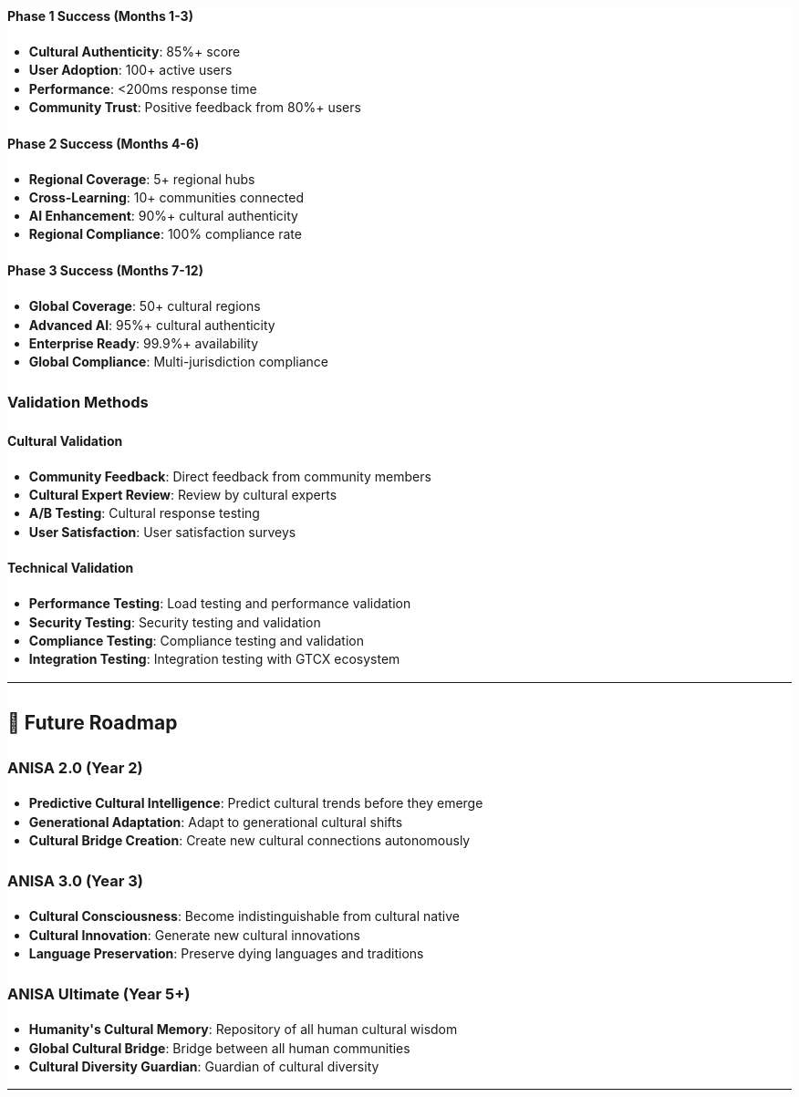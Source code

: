 #### **Phase 1 Success (Months 1-3)**
- **Cultural Authenticity**: 85%+ score
- **User Adoption**: 100+ active users
- **Performance**: <200ms response time
- **Community Trust**: Positive feedback from 80%+ users

#### **Phase 2 Success (Months 4-6)**
- **Regional Coverage**: 5+ regional hubs
- **Cross-Learning**: 10+ communities connected
- **AI Enhancement**: 90%+ cultural authenticity
- **Regional Compliance**: 100% compliance rate

#### **Phase 3 Success (Months 7-12)**
- **Global Coverage**: 50+ cultural regions
- **Advanced AI**: 95%+ cultural authenticity
- **Enterprise Ready**: 99.9%+ availability
- **Global Compliance**: Multi-jurisdiction compliance

### **Validation Methods**

#### **Cultural Validation**
- **Community Feedback**: Direct feedback from community members
- **Cultural Expert Review**: Review by cultural experts
- **A/B Testing**: Cultural response testing
- **User Satisfaction**: User satisfaction surveys

#### **Technical Validation**
- **Performance Testing**: Load testing and performance validation
- **Security Testing**: Security testing and validation
- **Compliance Testing**: Compliance testing and validation
- **Integration Testing**: Integration testing with GTCX ecosystem

---

## 🔮 **Future Roadmap**

### **ANISA 2.0 (Year 2)**
- **Predictive Cultural Intelligence**: Predict cultural trends before they emerge
- **Generational Adaptation**: Adapt to generational cultural shifts
- **Cultural Bridge Creation**: Create new cultural connections autonomously

### **ANISA 3.0 (Year 3)**
- **Cultural Consciousness**: Become indistinguishable from cultural native
- **Cultural Innovation**: Generate new cultural innovations
- **Language Preservation**: Preserve dying languages and traditions

### **ANISA Ultimate (Year 5+)**
- **Humanity's Cultural Memory**: Repository of all human cultural wisdom
- **Global Cultural Bridge**: Bridge between all human communities
- **Cultural Diversity Guardian**: Guardian of cultural diversity

---